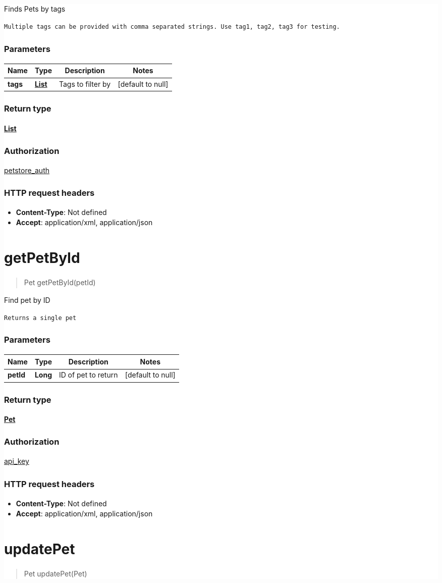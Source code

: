 Finds Pets by tags

    Multiple tags can be provided with comma separated strings. Use tag1, tag2, tag3 for testing.

### Parameters

|Name | Type | Description  | Notes |
|------------- | ------------- | ------------- | -------------|
| **tags** | [**List**](../Models/String.md)| Tags to filter by | [default to null] |

### Return type

[**List**](../Models/Pet.md)

### Authorization

[petstore_auth](../README.md#petstore_auth)

### HTTP request headers

- **Content-Type**: Not defined
- **Accept**: application/xml, application/json

<a name="getPetById"></a>
# **getPetById**
> Pet getPetById(petId)

Find pet by ID

    Returns a single pet

### Parameters

|Name | Type | Description  | Notes |
|------------- | ------------- | ------------- | -------------|
| **petId** | **Long**| ID of pet to return | [default to null] |

### Return type

[**Pet**](../Models/Pet.md)

### Authorization

[api_key](../README.md#api_key)

### HTTP request headers

- **Content-Type**: Not defined
- **Accept**: application/xml, application/json

<a name="updatePet"></a>
# **updatePet**
> Pet updatePet(Pet)
